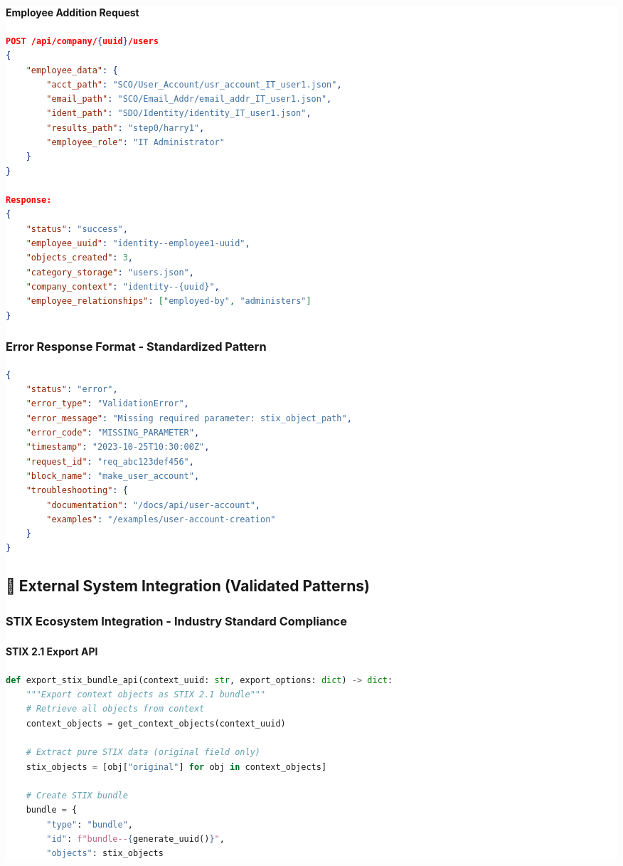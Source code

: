 #### Employee Addition Request

```json
POST /api/company/{uuid}/users
{
    "employee_data": {
        "acct_path": "SCO/User_Account/usr_account_IT_user1.json",
        "email_path": "SCO/Email_Addr/email_addr_IT_user1.json", 
        "ident_path": "SDO/Identity/identity_IT_user1.json",
        "results_path": "step0/harry1",
        "employee_role": "IT Administrator"
    }
}

Response:
{
    "status": "success",
    "employee_uuid": "identity--employee1-uuid",
    "objects_created": 3,
    "category_storage": "users.json",
    "company_context": "identity--{uuid}",
    "employee_relationships": ["employed-by", "administers"]
}
```

### Error Response Format - **Standardized Pattern**

```json
{
    "status": "error",
    "error_type": "ValidationError",
    "error_message": "Missing required parameter: stix_object_path",
    "error_code": "MISSING_PARAMETER",
    "timestamp": "2023-10-25T10:30:00Z",
    "request_id": "req_abc123def456",
    "block_name": "make_user_account",
    "troubleshooting": {
        "documentation": "/docs/api/user-account",
        "examples": "/examples/user-account-creation"
    }
}
```

## 🔗 External System Integration (Validated Patterns)

### STIX Ecosystem Integration - **Industry Standard Compliance**

#### STIX 2.1 Export API

```python
def export_stix_bundle_api(context_uuid: str, export_options: dict) -> dict:
    """Export context objects as STIX 2.1 bundle"""
    # Retrieve all objects from context
    context_objects = get_context_objects(context_uuid)
    
    # Extract pure STIX data (original field only)
    stix_objects = [obj["original"] for obj in context_objects]
    
    # Create STIX bundle
    bundle = {
        "type": "bundle",
        "id": f"bundle--{generate_uuid()}",
        "objects": stix_objects
```